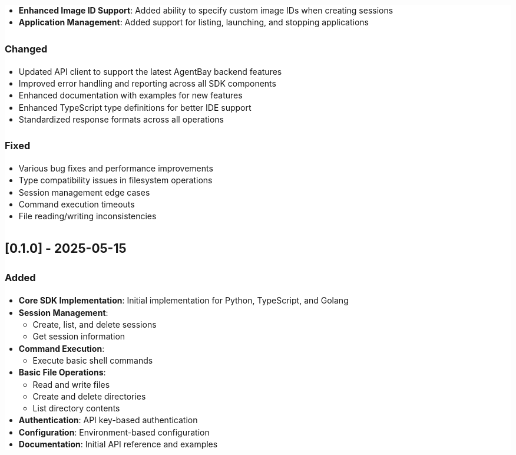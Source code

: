 - **Enhanced Image ID Support**: Added ability to specify custom image IDs when creating sessions
- **Application Management**: Added support for listing, launching, and stopping applications

### Changed

- Updated API client to support the latest AgentBay backend features
- Improved error handling and reporting across all SDK components
- Enhanced documentation with examples for new features
- Enhanced TypeScript type definitions for better IDE support
- Standardized response formats across all operations

### Fixed

- Various bug fixes and performance improvements
- Type compatibility issues in filesystem operations
- Session management edge cases
- Command execution timeouts
- File reading/writing inconsistencies

## [0.1.0] - 2025-05-15

### Added

- **Core SDK Implementation**: Initial implementation for Python, TypeScript, and Golang
- **Session Management**: 
  - Create, list, and delete sessions
  - Get session information
- **Command Execution**: 
  - Execute basic shell commands
- **Basic File Operations**: 
  - Read and write files
  - Create and delete directories
  - List directory contents
- **Authentication**: API key-based authentication
- **Configuration**: Environment-based configuration
- **Documentation**: Initial API reference and examples